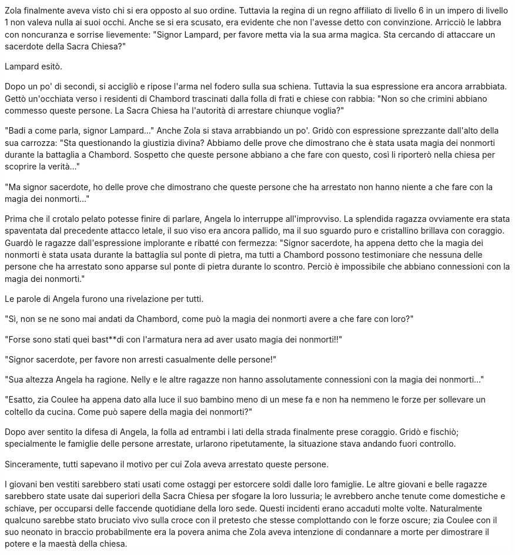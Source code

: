 Zola finalmente aveva visto chi si era opposto al suo ordine. Tuttavia la regina di un regno affiliato di livello 6 in un impero di livello 1 non valeva nulla ai suoi occhi. Anche se si era scusato, era evidente che non l'avesse detto con convinzione. Arricciò le labbra con noncuranza e sorrise lievemente: "Signor Lampard, per favore metta via la sua arma magica. Sta cercando di attaccare un sacerdote della Sacra Chiesa?"

Lampard esitò.

Dopo un po' di secondi, si accigliò e ripose l'arma nel fodero sulla sua schiena. Tuttavia la sua espressione era ancora arrabbiata. Gettò un'occhiata verso i residenti di Chambord trascinati dalla folla di frati e chiese con rabbia: "Non so che crimini abbiano commesso queste persone. La Sacra Chiesa ha l'autorità di arrestare chiunque voglia?"

"Badi a come parla, signor Lampard..." Anche Zola si stava arrabbiando un po'. Gridò con espressione sprezzante dall'alto della sua carrozza: "Sta questionando la giustizia divina? Abbiamo delle prove che dimostrano che è stata usata magia dei nonmorti durante la battaglia a Chambord. Sospetto che queste persone abbiano a che fare con questo, così li riporterò nella chiesa per scoprire la verità..."

"Ma signor sacerdote, ho delle prove che dimostrano che queste persone che ha arrestato non hanno niente a che fare con la magia dei nonmorti..."

Prima che il crotalo pelato potesse finire di parlare, Angela lo interruppe all'improvviso. La splendida ragazza ovviamente era stata spaventata dal precedente attacco letale, il suo viso era ancora pallido, ma il suo sguardo puro e cristallino brillava con coraggio. Guardò le ragazze dall'espressione implorante e ribatté con fermezza: "Signor sacerdote, ha appena detto che la magia dei nonmorti è stata usata durante la battaglia sul ponte di pietra, ma tutti a Chambord possono testimoniare che nessuna delle persone che ha arrestato sono apparse sul ponte di pietra durante lo scontro. Perciò è impossibile che abbiano connessioni con la magia dei nonmorti."

Le parole di Angela furono una rivelazione per tutti.

"Sì, non se ne sono mai andati da Chambord, come può la magia dei nonmorti avere a che fare con loro?"

"Forse sono stati quei bast**di con l'armatura nera ad aver usato magia dei nonmorti!!"

"Signor sacerdote, per favore non arresti casualmente delle persone!"

"Sua altezza Angela ha ragione. Nelly e le altre ragazze non hanno assolutamente connessioni con la magia dei nonmorti..."

"Esatto, zia Coulee ha appena dato alla luce il suo bambino meno di un mese fa e non ha nemmeno le forze per sollevare un coltello da cucina. Come può sapere della magia dei nonmorti?"

Dopo aver sentito la difesa di Angela, la folla ad entrambi i lati della strada finalmente prese coraggio. Gridò e fischiò; specialmente le famiglie delle persone arrestate, urlarono ripetutamente, la situazione stava andando fuori controllo.

Sinceramente, tutti sapevano il motivo per cui Zola aveva arrestato queste persone.

I giovani ben vestiti sarebbero stati usati come ostaggi per estorcere soldi dalle loro famiglie. Le altre giovani e belle ragazze sarebbero state usate dai superiori della Sacra Chiesa per sfogare la loro lussuria; le avrebbero anche tenute come domestiche e schiave, per occuparsi delle faccende quotidiane della loro sede. Questi incidenti erano accaduti molte volte. Naturalmente qualcuno sarebbe stato bruciato vivo sulla croce con il pretesto che stesse complottando con le forze oscure; zia Coulee con il suo neonato in braccio probabilmente era la povera anima che Zola aveva intenzione di condannare a morte per dimostrare il potere e la maestà della chiesa.

